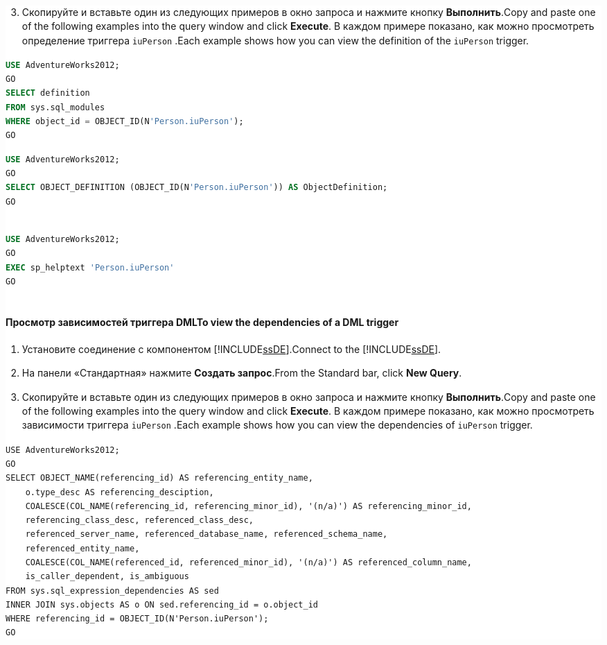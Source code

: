 3.  <span data-ttu-id="c8c3b-150">Скопируйте и вставьте один из следующих примеров в окно запроса и нажмите кнопку **Выполнить**.</span><span class="sxs-lookup"><span data-stu-id="c8c3b-150">Copy and paste one of the following examples into the query window and click **Execute**.</span></span> <span data-ttu-id="c8c3b-151">В каждом примере показано, как можно просмотреть определение триггера `iuPerson` .</span><span class="sxs-lookup"><span data-stu-id="c8c3b-151">Each example shows how you can view the definition of the `iuPerson` trigger.</span></span>  
  
```sql  
USE AdventureWorks2012;  
GO  
SELECT definition   
FROM sys.sql_modules  
WHERE object_id = OBJECT_ID(N'Person.iuPerson');   
GO  
```  
  
```sql  
USE AdventureWorks2012;   
GO  
SELECT OBJECT_DEFINITION (OBJECT_ID(N'Person.iuPerson')) AS ObjectDefinition;   
GO  
  
```  
  
```sql  
USE AdventureWorks2012;   
GO  
EXEC sp_helptext 'Person.iuPerson'  
GO  
  
```  
  
#### <a name="to-view-the-dependencies-of-a-dml-trigger"></a><span data-ttu-id="c8c3b-152">Просмотр зависимостей триггера DML</span><span class="sxs-lookup"><span data-stu-id="c8c3b-152">To view the dependencies of a DML trigger</span></span>  
  
1.  <span data-ttu-id="c8c3b-153">Установите соединение с компонентом [!INCLUDE[ssDE](../../includes/ssde-md.md)].</span><span class="sxs-lookup"><span data-stu-id="c8c3b-153">Connect to the [!INCLUDE[ssDE](../../includes/ssde-md.md)].</span></span>  
  
2.  <span data-ttu-id="c8c3b-154">На панели «Стандартная» нажмите **Создать запрос**.</span><span class="sxs-lookup"><span data-stu-id="c8c3b-154">From the Standard bar, click **New Query**.</span></span>  
  
3.  <span data-ttu-id="c8c3b-155">Скопируйте и вставьте один из следующих примеров в окно запроса и нажмите кнопку **Выполнить**.</span><span class="sxs-lookup"><span data-stu-id="c8c3b-155">Copy and paste one of the following examples into the query window and click **Execute**.</span></span> <span data-ttu-id="c8c3b-156">В каждом примере показано, как можно просмотреть зависимости триггера `iuPerson` .</span><span class="sxs-lookup"><span data-stu-id="c8c3b-156">Each example shows how you can view the dependencies of `iuPerson` trigger.</span></span>  
  
```  
USE AdventureWorks2012;   
GO  
SELECT OBJECT_NAME(referencing_id) AS referencing_entity_name,   
    o.type_desc AS referencing_desciption,   
    COALESCE(COL_NAME(referencing_id, referencing_minor_id), '(n/a)') AS referencing_minor_id,   
    referencing_class_desc, referenced_class_desc,   
    referenced_server_name, referenced_database_name, referenced_schema_name,   
    referenced_entity_name,   
    COALESCE(COL_NAME(referenced_id, referenced_minor_id), '(n/a)') AS referenced_column_name,   
    is_caller_dependent, is_ambiguous  
FROM sys.sql_expression_dependencies AS sed  
INNER JOIN sys.objects AS o ON sed.referencing_id = o.object_id  
WHERE referencing_id = OBJECT_ID(N'Person.iuPerson');   
GO  
```
